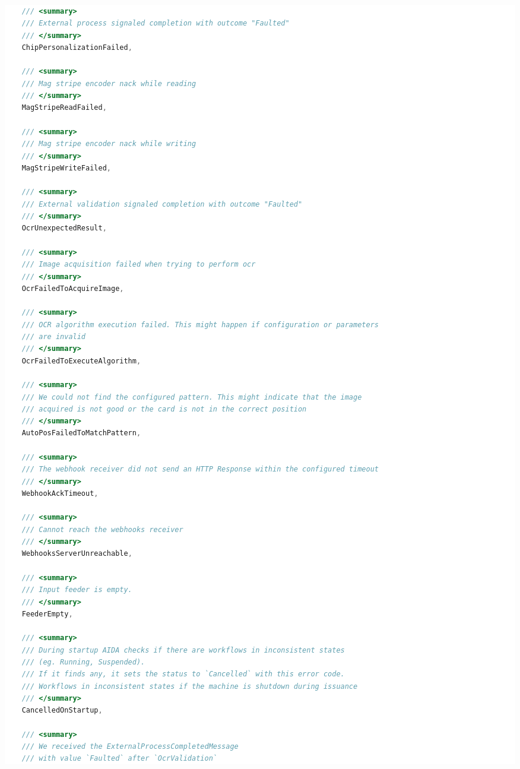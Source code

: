 ```csharp
    /// <summary>
    /// External process signaled completion with outcome "Faulted"
    /// </summary>
    ChipPersonalizationFailed,

    /// <summary>
    /// Mag stripe encoder nack while reading 
    /// </summary>
    MagStripeReadFailed,

    /// <summary>
    /// Mag stripe encoder nack while writing
    /// </summary>
    MagStripeWriteFailed,

    /// <summary>
    /// External validation signaled completion with outcome "Faulted"
    /// </summary>
    OcrUnexpectedResult,

    /// <summary>
    /// Image acquisition failed when trying to perform ocr
    /// </summary>
    OcrFailedToAcquireImage,

    /// <summary>
    /// OCR algorithm execution failed. This might happen if configuration or parameters
    /// are invalid
    /// </summary>
    OcrFailedToExecuteAlgorithm,

    /// <summary>
    /// We could not find the configured pattern. This might indicate that the image
    /// acquired is not good or the card is not in the correct position
    /// </summary>
    AutoPosFailedToMatchPattern,

    /// <summary>
    /// The webhook receiver did not send an HTTP Response within the configured timeout
    /// </summary>
    WebhookAckTimeout,

    /// <summary>
    /// Cannot reach the webhooks receiver
    /// </summary>
    WebhooksServerUnreachable,

    /// <summary>
    /// Input feeder is empty. 
    /// </summary>
    FeederEmpty,

    /// <summary>
    /// During startup AIDA checks if there are workflows in inconsistent states 
    /// (eg. Running, Suspended). 
    /// If it finds any, it sets the status to `Cancelled` with this error code. 
    /// Workflows in inconsistent states if the machine is shutdown during issuance 
    /// </summary>
    CancelledOnStartup,

    /// <summary>
    /// We received the ExternalProcessCompletedMessage 
    /// with value `Faulted` after `OcrValidation`
```